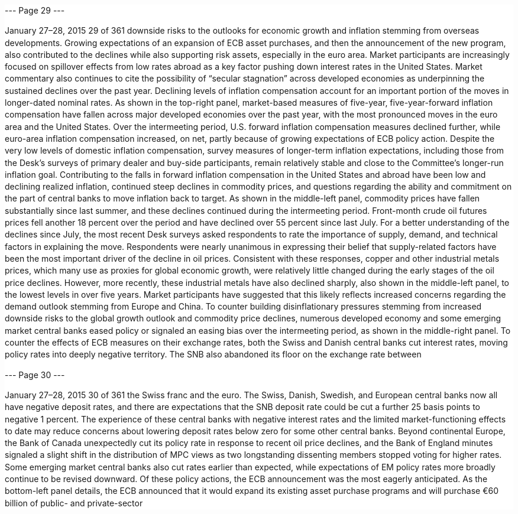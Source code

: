 --- Page 29 ---

January 27–28, 2015 29 of 361
downside risks to the outlooks for economic growth and inflation stemming from
overseas developments. Growing expectations of an expansion of ECB asset
purchases, and then the announcement of the new program, also contributed to the
declines while also supporting risk assets, especially in the euro area. Market
participants are increasingly focused on spillover effects from low rates abroad as a
key factor pushing down interest rates in the United States. Market commentary also
continues to cite the possibility of “secular stagnation” across developed economies
as underpinning the sustained declines over the past year.
Declining levels of inflation compensation account for an important portion of the
moves in longer-dated nominal rates. As shown in the top-right panel, market-based
measures of five-year, five-year-forward inflation compensation have fallen across
major developed economies over the past year, with the most pronounced moves in
the euro area and the United States. Over the intermeeting period, U.S. forward
inflation compensation measures declined further, while euro-area inflation
compensation increased, on net, partly because of growing expectations of ECB
policy action. Despite the very low levels of domestic inflation compensation, survey
measures of longer-term inflation expectations, including those from the Desk’s
surveys of primary dealer and buy-side participants, remain relatively stable and close
to the Committee’s longer-run inflation goal. Contributing to the falls in forward
inflation compensation in the United States and abroad have been low and declining
realized inflation, continued steep declines in commodity prices, and questions
regarding the ability and commitment on the part of central banks to move inflation
back to target.
As shown in the middle-left panel, commodity prices have fallen substantially
since last summer, and these declines continued during the intermeeting period.
Front-month crude oil futures prices fell another 18 percent over the period and have
declined over 55 percent since last July. For a better understanding of the declines
since July, the most recent Desk surveys asked respondents to rate the importance of
supply, demand, and technical factors in explaining the move. Respondents were
nearly unanimous in expressing their belief that supply-related factors have been the
most important driver of the decline in oil prices. Consistent with these responses,
copper and other industrial metals prices, which many use as proxies for global
economic growth, were relatively little changed during the early stages of the oil price
declines. However, more recently, these industrial metals have also declined sharply,
also shown in the middle-left panel, to the lowest levels in over five years. Market
participants have suggested that this likely reflects increased concerns regarding the
demand outlook stemming from Europe and China.
To counter building disinflationary pressures stemming from increased downside
risks to the global growth outlook and commodity price declines, numerous
developed economy and some emerging market central banks eased policy or
signaled an easing bias over the intermeeting period, as shown in the middle-right
panel. To counter the effects of ECB measures on their exchange rates, both the
Swiss and Danish central banks cut interest rates, moving policy rates into deeply
negative territory. The SNB also abandoned its floor on the exchange rate between

--- Page 30 ---

January 27–28, 2015 30 of 361
the Swiss franc and the euro. The Swiss, Danish, Swedish, and European central
banks now all have negative deposit rates, and there are expectations that the SNB
deposit rate could be cut a further 25 basis points to negative 1 percent. The
experience of these central banks with negative interest rates and the limited
market-functioning effects to date may reduce concerns about lowering deposit rates
below zero for some other central banks. Beyond continental Europe, the Bank of
Canada unexpectedly cut its policy rate in response to recent oil price declines, and
the Bank of England minutes signaled a slight shift in the distribution of MPC views
as two longstanding dissenting members stopped voting for higher rates. Some
emerging market central banks also cut rates earlier than expected, while expectations
of EM policy rates more broadly continue to be revised downward.
Of these policy actions, the ECB announcement was the most eagerly anticipated.
As the bottom-left panel details, the ECB announced that it would expand its existing
asset purchase programs and will purchase €60 billion of public- and private-sector